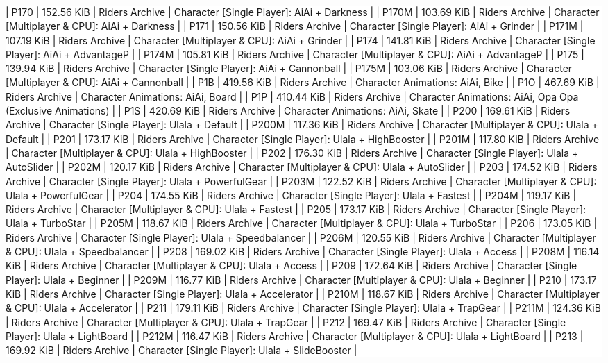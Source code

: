 | P170 | 152.56 KiB | Riders Archive | Character [Single Player]: AiAi + Darkness |
| P170M | 103.69 KiB | Riders Archive | Character [Multiplayer & CPU]: AiAi + Darkness |
| P171 | 150.56 KiB | Riders Archive | Character [Single Player]: AiAi + Grinder |
| P171M | 107.19 KiB | Riders Archive | Character [Multiplayer & CPU]: AiAi + Grinder |
| P174 | 141.81 KiB | Riders Archive | Character [Single Player]: AiAi + AdvantageP |
| P174M | 105.81 KiB | Riders Archive | Character [Multiplayer & CPU]: AiAi + AdvantageP |
| P175 | 139.94 KiB | Riders Archive | Character [Single Player]: AiAi + Cannonball |
| P175M | 103.06 KiB | Riders Archive | Character [Multiplayer & CPU]: AiAi + Cannonball |
| P1B | 419.56 KiB | Riders Archive | Character Animations: AiAi, Bike |
| P1O | 467.69 KiB | Riders Archive | Character Animations: AiAi, Board |
| P1P | 410.44 KiB | Riders Archive | Character Animations: AiAi, Opa Opa (Exclusive Animations) |
| P1S | 420.69 KiB | Riders Archive | Character Animations: AiAi, Skate |
| P200 | 169.61 KiB | Riders Archive | Character [Single Player]: Ulala + Default |
| P200M | 117.36 KiB | Riders Archive | Character [Multiplayer & CPU]: Ulala + Default |
| P201 | 173.17 KiB | Riders Archive | Character [Single Player]: Ulala + HighBooster |
| P201M | 117.80 KiB | Riders Archive | Character [Multiplayer & CPU]: Ulala + HighBooster |
| P202 | 176.30 KiB | Riders Archive | Character [Single Player]: Ulala + AutoSlider |
| P202M | 120.17 KiB | Riders Archive | Character [Multiplayer & CPU]: Ulala + AutoSlider |
| P203 | 174.52 KiB | Riders Archive | Character [Single Player]: Ulala + PowerfulGear |
| P203M | 122.52 KiB | Riders Archive | Character [Multiplayer & CPU]: Ulala + PowerfulGear |
| P204 | 174.55 KiB | Riders Archive | Character [Single Player]: Ulala + Fastest |
| P204M | 119.17 KiB | Riders Archive | Character [Multiplayer & CPU]: Ulala + Fastest |
| P205 | 173.17 KiB | Riders Archive | Character [Single Player]: Ulala + TurboStar |
| P205M | 118.67 KiB | Riders Archive | Character [Multiplayer & CPU]: Ulala + TurboStar |
| P206 | 173.05 KiB | Riders Archive | Character [Single Player]: Ulala + Speedbalancer |
| P206M | 120.55 KiB | Riders Archive | Character [Multiplayer & CPU]: Ulala + Speedbalancer |
| P208 | 169.02 KiB | Riders Archive | Character [Single Player]: Ulala + Access |
| P208M | 116.14 KiB | Riders Archive | Character [Multiplayer & CPU]: Ulala + Access |
| P209 | 172.64 KiB | Riders Archive | Character [Single Player]: Ulala + Beginner |
| P209M | 116.77 KiB | Riders Archive | Character [Multiplayer & CPU]: Ulala + Beginner |
| P210 | 173.17 KiB | Riders Archive | Character [Single Player]: Ulala + Accelerator |
| P210M | 118.67 KiB | Riders Archive | Character [Multiplayer & CPU]: Ulala + Accelerator |
| P211 | 179.11 KiB | Riders Archive | Character [Single Player]: Ulala + TrapGear |
| P211M | 124.36 KiB | Riders Archive | Character [Multiplayer & CPU]: Ulala + TrapGear |
| P212 | 169.47 KiB | Riders Archive | Character [Single Player]: Ulala + LightBoard |
| P212M | 116.47 KiB | Riders Archive | Character [Multiplayer & CPU]: Ulala + LightBoard |
| P213 | 169.92 KiB | Riders Archive | Character [Single Player]: Ulala + SlideBooster |